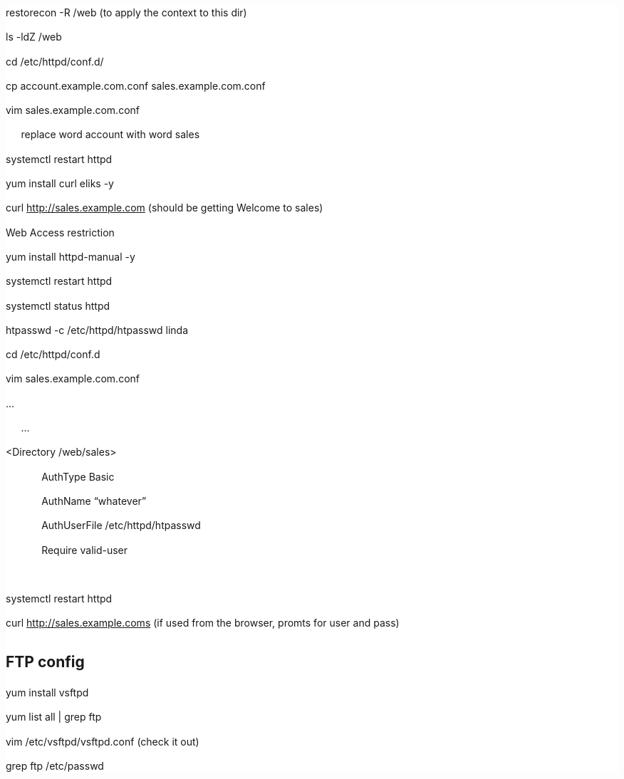 restorecon -R /web (to apply the context to this dir)

ls -ldZ /web

cd /etc/httpd/conf.d/

cp account.example.com.conf sales.example.com.conf

vim sales.example.com.conf

`	`replace word account with word sales

systemctl restart httpd

yum install curl eliks -y

curl <http://sales.example.com> (should be getting Welcome to sales)

Web Access restriction

yum install httpd-manual -y

systemctl restart httpd

systemctl status httpd

htpasswd -c /etc/httpd/htpasswd linda

cd /etc/httpd/conf.d

vim sales.example.com.conf

<VirtualHost>…

`	`…	

<Directory /web/sales>

`		`AuthType Basic

`		`AuthName “whatever”

`		`AuthUserFile /etc/httpd/htpasswd

`		`Require valid-user

`	`</Directory>

</VirtualHost>

systemctl restart httpd

curl <http://sales.example.coms> (if used from the browser, promts for user and pass)

## FTP config

yum install vsftpd

yum list all | grep ftp

vim /etc/vsftpd/vsftpd.conf (check it out)

grep ftp /etc/passwd
